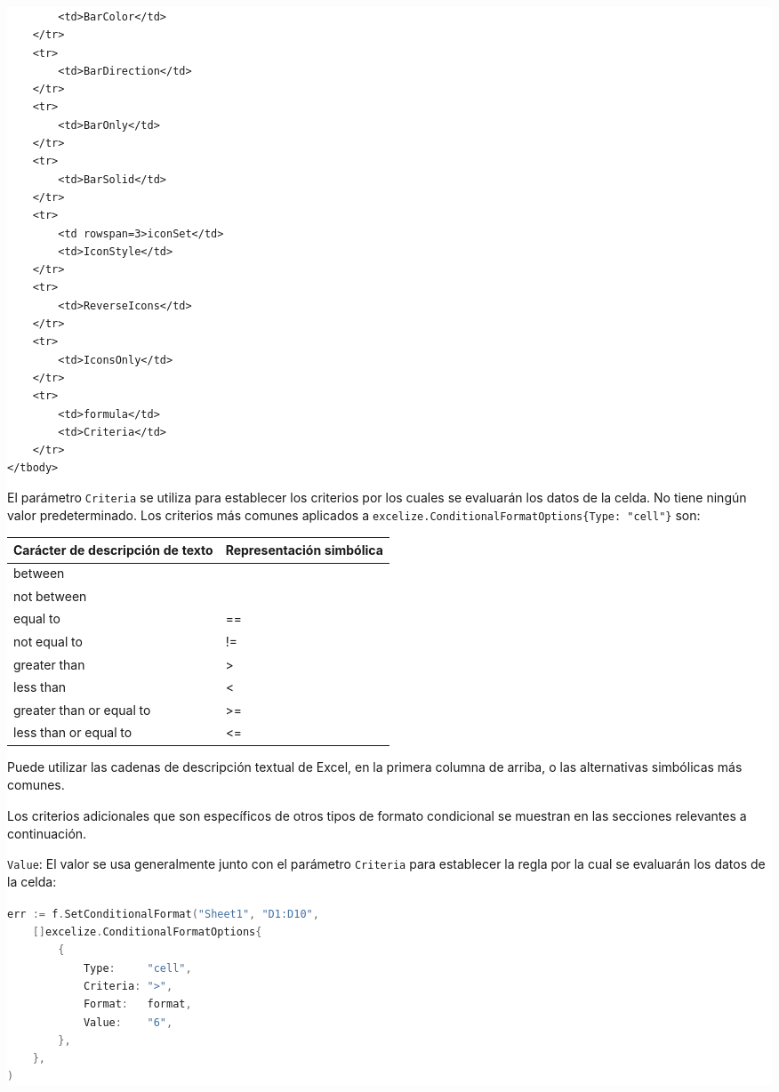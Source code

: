             <td>BarColor</td>
        </tr>
        <tr>
            <td>BarDirection</td>
        </tr>
        <tr>
            <td>BarOnly</td>
        </tr>
        <tr>
            <td>BarSolid</td>
        </tr>
        <tr>
            <td rowspan=3>iconSet</td>
            <td>IconStyle</td>
        </tr>
        <tr>
            <td>ReverseIcons</td>
        </tr>
        <tr>
            <td>IconsOnly</td>
        </tr>
        <tr>
            <td>formula</td>
            <td>Criteria</td>
        </tr>
    </tbody>
</table>

El parámetro `Criteria` se utiliza para establecer los criterios por los cuales se evaluarán los datos de la celda. No tiene ningún valor predeterminado. Los criterios más comunes aplicados a `excelize.ConditionalFormatOptions{Type: "cell"}` son:

Carácter de descripción de texto|Representación simbólica
---|---
between|
not between|
equal to|==
not equal to|!=
greater than|>
less than|<
greater than or equal to|>=
less than or equal to|<=

Puede utilizar las cadenas de descripción textual de Excel, en la primera columna de arriba, o las alternativas simbólicas más comunes.

Los criterios adicionales que son específicos de otros tipos de formato condicional se muestran en las secciones relevantes a continuación.

`Value`: El valor se usa generalmente junto con el parámetro `Criteria` para establecer la regla por la cual se evaluarán los datos de la celda:

```go
err := f.SetConditionalFormat("Sheet1", "D1:D10",
    []excelize.ConditionalFormatOptions{
        {
            Type:     "cell",
            Criteria: ">",
            Format:   format,
            Value:    "6",
        },
    },
)
```
